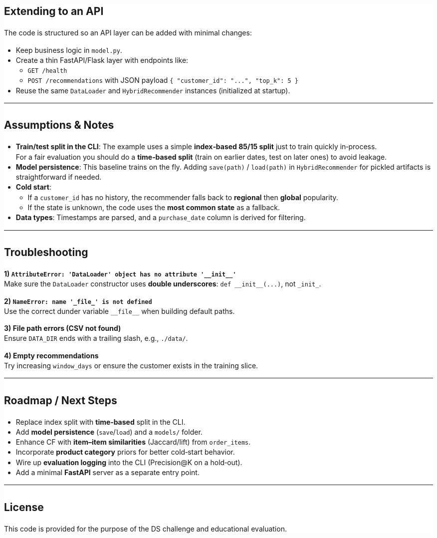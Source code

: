 
## Extending to an API

The code is structured so an API layer can be added with minimal changes:

- Keep business logic in `model.py`.
- Create a thin FastAPI/Flask layer with endpoints like:
  - `GET /health`
  - `POST /recommendations` with JSON payload `{ "customer_id": "...", "top_k": 5 }`
- Reuse the same `DataLoader` and `HybridRecommender` instances (initialized at startup).

---

## Assumptions & Notes

- **Train/test split in the CLI**: The example uses a simple **index‑based 85/15 split** just to train quickly in‑process.  
  For a fair evaluation you should do a **time‑based split** (train on earlier dates, test on later ones) to avoid leakage.
- **Model persistence**: This baseline trains on the fly. Adding `save(path)` / `load(path)` in `HybridRecommender` for pickled artifacts is straightforward if needed.
- **Cold start**:
  - If a `customer_id` has no history, the recommender falls back to **regional** then **global** popularity.
  - If the state is unknown, the code uses the **most common state** as a fallback.
- **Data types**: Timestamps are parsed, and a `purchase_date` column is derived for filtering.

---

## Troubleshooting

**1) `AttributeError: 'DataLoader' object has no attribute '__init__'`**  
Make sure the `DataLoader` constructor uses **double underscores**: `def __init__(...)`, not `_init_`.

**2) `NameError: name '_file_' is not defined`**  
Use the correct dunder variable `__file__` when building default paths.

**3) File path errors (CSV not found)**  
Ensure `DATA_DIR` ends with a trailing slash, e.g., `./data/`.

**4) Empty recommendations**  
Try increasing `window_days` or ensure the customer exists in the training slice.

---

## Roadmap / Next Steps

- Replace index split with **time‑based** split in the CLI.
- Add **model persistence** (`save`/`load`) and a `models/` folder.
- Enhance CF with **item–item similarities** (Jaccard/lift) from `order_items`.
- Incorporate **product category** priors for better cold‑start behavior.
- Wire up **evaluation logging** into the CLI (Precision@K on a hold‑out).
- Add a minimal **FastAPI** server as a separate entry point.

---

## License

This code is provided for the purpose of the DS challenge and educational evaluation.
